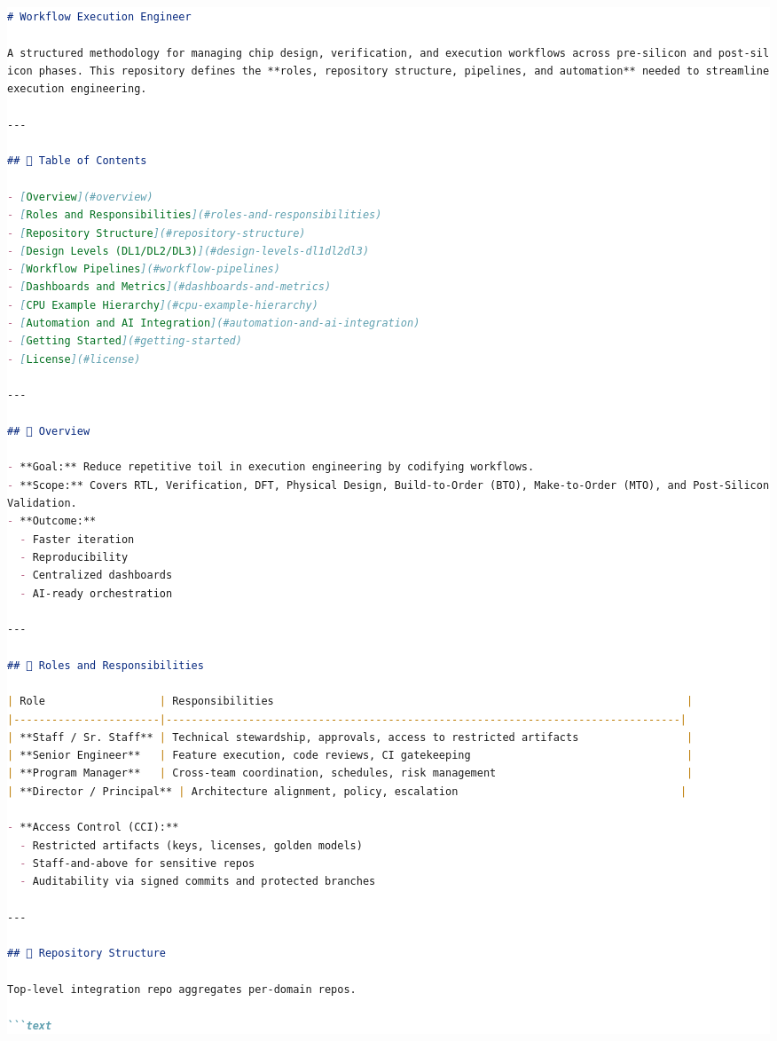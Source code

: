 ```markdown
# Workflow Execution Engineer

A structured methodology for managing chip design, verification, and execution workflows across pre‑silicon and post‑silicon phases. This repository defines the **roles, repository structure, pipelines, and automation** needed to streamline execution engineering.

---

## 📖 Table of Contents

- [Overview](#overview)
- [Roles and Responsibilities](#roles-and-responsibilities)
- [Repository Structure](#repository-structure)
- [Design Levels (DL1/DL2/DL3)](#design-levels-dl1dl2dl3)
- [Workflow Pipelines](#workflow-pipelines)
- [Dashboards and Metrics](#dashboards-and-metrics)
- [CPU Example Hierarchy](#cpu-example-hierarchy)
- [Automation and AI Integration](#automation-and-ai-integration)
- [Getting Started](#getting-started)
- [License](#license)

---

## 📝 Overview

- **Goal:** Reduce repetitive toil in execution engineering by codifying workflows.  
- **Scope:** Covers RTL, Verification, DFT, Physical Design, Build‑to‑Order (BTO), Make‑to‑Order (MTO), and Post‑Silicon Validation.  
- **Outcome:**  
  - Faster iteration  
  - Reproducibility  
  - Centralized dashboards  
  - AI‑ready orchestration  

---

## 👥 Roles and Responsibilities

| Role                  | Responsibilities                                                                 |
|-----------------------|---------------------------------------------------------------------------------|
| **Staff / Sr. Staff** | Technical stewardship, approvals, access to restricted artifacts                 |
| **Senior Engineer**   | Feature execution, code reviews, CI gatekeeping                                  |
| **Program Manager**   | Cross‑team coordination, schedules, risk management                              |
| **Director / Principal** | Architecture alignment, policy, escalation                                   |

- **Access Control (CCI):**  
  - Restricted artifacts (keys, licenses, golden models)  
  - Staff‑and‑above for sensitive repos  
  - Auditability via signed commits and protected branches  

---

## 📂 Repository Structure

Top‑level integration repo aggregates per‑domain repos.

```text
```